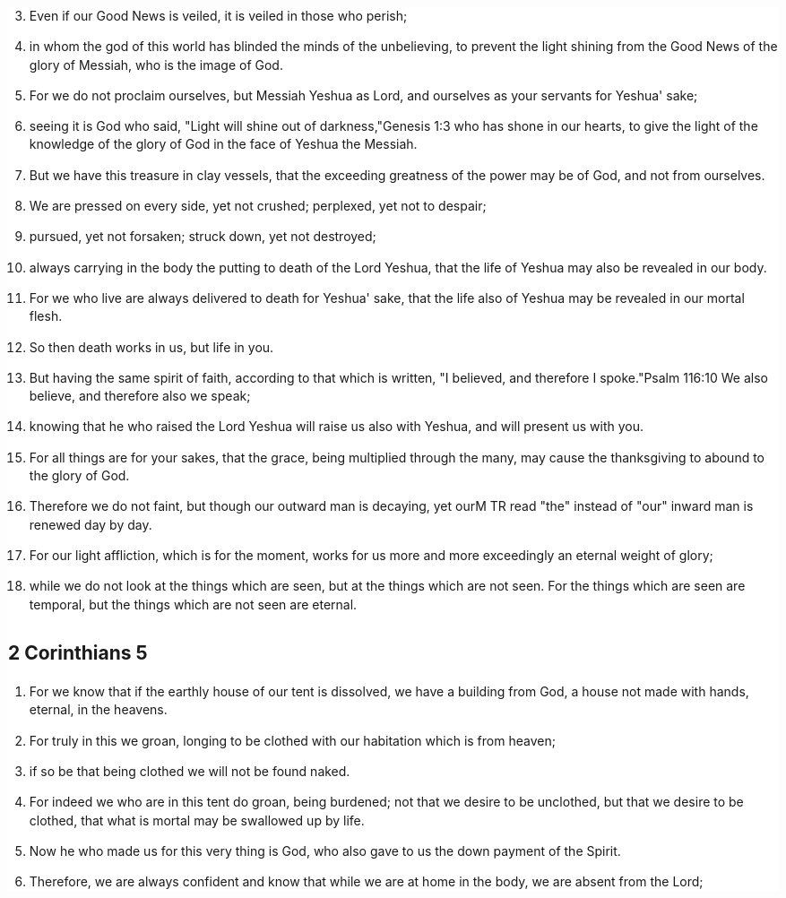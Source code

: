 3. Even if our Good News is veiled, it is veiled in those who perish;

4. in whom the god of this world has blinded the minds of the unbelieving, to prevent the light shining from the Good News of the glory of Messiah, who is the image of God.

5. For we do not proclaim ourselves, but Messiah Yeshua as Lord, and ourselves as your servants for Yeshua' sake;

6. seeing it is God who said, "Light will shine out of darkness,"Genesis 1:3 who has shone in our hearts, to give the light of the knowledge of the glory of God in the face of Yeshua the Messiah. 

7. But we have this treasure in clay vessels, that the exceeding greatness of the power may be of God, and not from ourselves.

8. We are pressed on every side, yet not crushed; perplexed, yet not to despair;

9. pursued, yet not forsaken; struck down, yet not destroyed;

10. always carrying in the body the putting to death of the Lord Yeshua, that the life of Yeshua may also be revealed in our body.

11. For we who live are always delivered to death for Yeshua' sake, that the life also of Yeshua may be revealed in our mortal flesh.

12. So then death works in us, but life in you.

13. But having the same spirit of faith, according to that which is written, "I believed, and therefore I spoke."Psalm 116:10 We also believe, and therefore also we speak;

14. knowing that he who raised the Lord Yeshua will raise us also with Yeshua, and will present us with you.

15. For all things are for your sakes, that the grace, being multiplied through the many, may cause the thanksgiving to abound to the glory of God.

16. Therefore we do not faint, but though our outward man is decaying, yet ourM TR read "the" instead of "our" inward man is renewed day by day.

17. For our light affliction, which is for the moment, works for us more and more exceedingly an eternal weight of glory;

18. while we do not look at the things which are seen, but at the things which are not seen. For the things which are seen are temporal, but the things which are not seen are eternal.  

## 2 Corinthians 5

1. For we know that if the earthly house of our tent is dissolved, we have a building from God, a house not made with hands, eternal, in the heavens.

2. For truly in this we groan, longing to be clothed with our habitation which is from heaven;

3. if so be that being clothed we will not be found naked.

4. For indeed we who are in this tent do groan, being burdened; not that we desire to be unclothed, but that we desire to be clothed, that what is mortal may be swallowed up by life.

5. Now he who made us for this very thing is God, who also gave to us the down payment of the Spirit. 

6. Therefore, we are always confident and know that while we are at home in the body, we are absent from the Lord;
